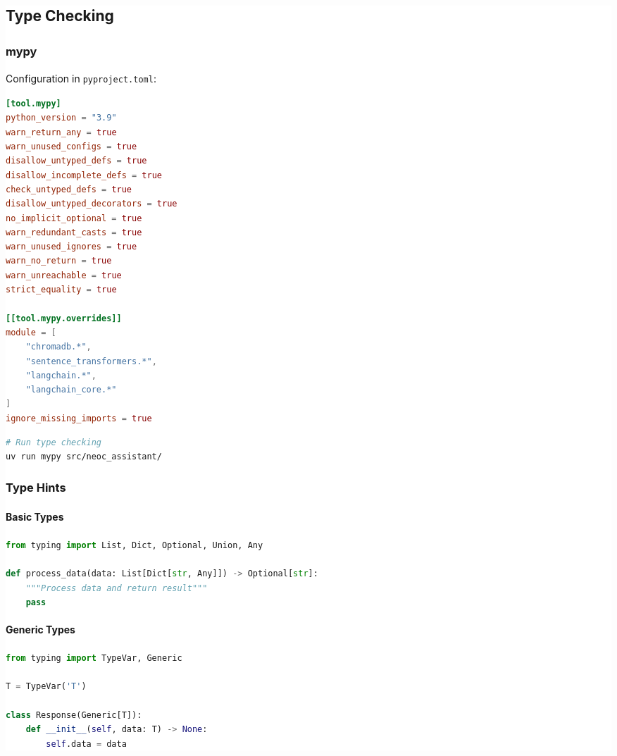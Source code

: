 ## Type Checking

### mypy

Configuration in `pyproject.toml`:
```toml
[tool.mypy]
python_version = "3.9"
warn_return_any = true
warn_unused_configs = true
disallow_untyped_defs = true
disallow_incomplete_defs = true
check_untyped_defs = true
disallow_untyped_decorators = true
no_implicit_optional = true
warn_redundant_casts = true
warn_unused_ignores = true
warn_no_return = true
warn_unreachable = true
strict_equality = true

[[tool.mypy.overrides]]
module = [
    "chromadb.*",
    "sentence_transformers.*",
    "langchain.*",
    "langchain_core.*"
]
ignore_missing_imports = true
```

```bash
# Run type checking
uv run mypy src/neoc_assistant/
```

### Type Hints

#### Basic Types
```python
from typing import List, Dict, Optional, Union, Any

def process_data(data: List[Dict[str, Any]]) -> Optional[str]:
    """Process data and return result"""
    pass
```

#### Generic Types
```python
from typing import TypeVar, Generic

T = TypeVar('T')

class Response(Generic[T]):
    def __init__(self, data: T) -> None:
        self.data = data
```

